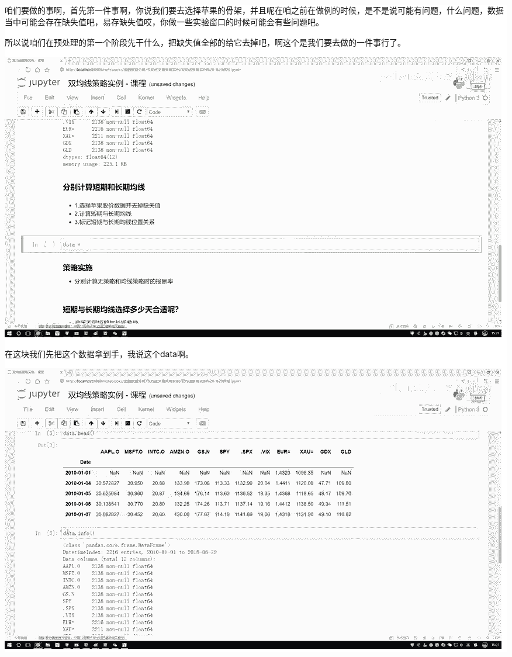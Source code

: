 咱们要做的事啊，首先第一件事啊，你说我们要去选择苹果的骨架，并且呢在咱之前在做例的时候，是不是说可能有问题，什么问题，数据当中可能会存在缺失值吧，易存缺失值哎，你做一些实验窗口的时候可能会有些问题吧。

所以说咱们在预处理的第一个阶段先干什么，把缺失值全部的给它去掉吧，啊这个是我们要去做的一件事行了。

![](img/3e8f9020d8df01005b2d90758516f657_16.png)

在这块我们先把这个数据拿到手，我说这个data啊。

![](img/3e8f9020d8df01005b2d90758516f657_18.png)
